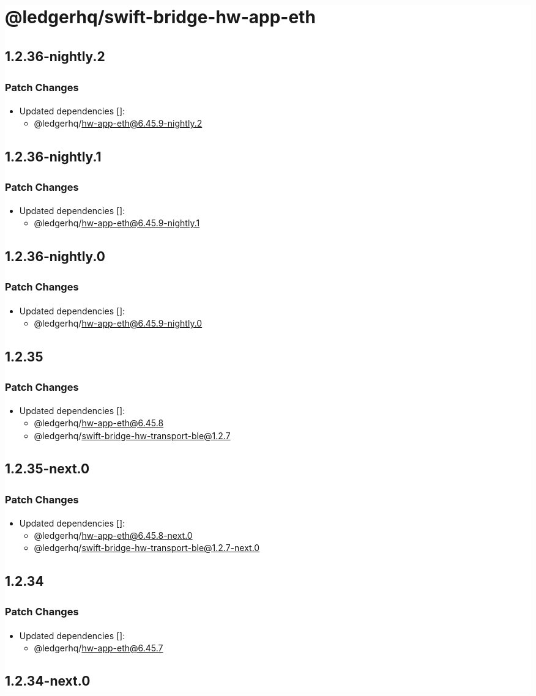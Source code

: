 # @ledgerhq/swift-bridge-hw-app-eth

## 1.2.36-nightly.2

### Patch Changes

- Updated dependencies []:
  - @ledgerhq/hw-app-eth@6.45.9-nightly.2

## 1.2.36-nightly.1

### Patch Changes

- Updated dependencies []:
  - @ledgerhq/hw-app-eth@6.45.9-nightly.1

## 1.2.36-nightly.0

### Patch Changes

- Updated dependencies []:
  - @ledgerhq/hw-app-eth@6.45.9-nightly.0

## 1.2.35

### Patch Changes

- Updated dependencies []:
  - @ledgerhq/hw-app-eth@6.45.8
  - @ledgerhq/swift-bridge-hw-transport-ble@1.2.7

## 1.2.35-next.0

### Patch Changes

- Updated dependencies []:
  - @ledgerhq/hw-app-eth@6.45.8-next.0
  - @ledgerhq/swift-bridge-hw-transport-ble@1.2.7-next.0

## 1.2.34

### Patch Changes

- Updated dependencies []:
  - @ledgerhq/hw-app-eth@6.45.7

## 1.2.34-next.0
